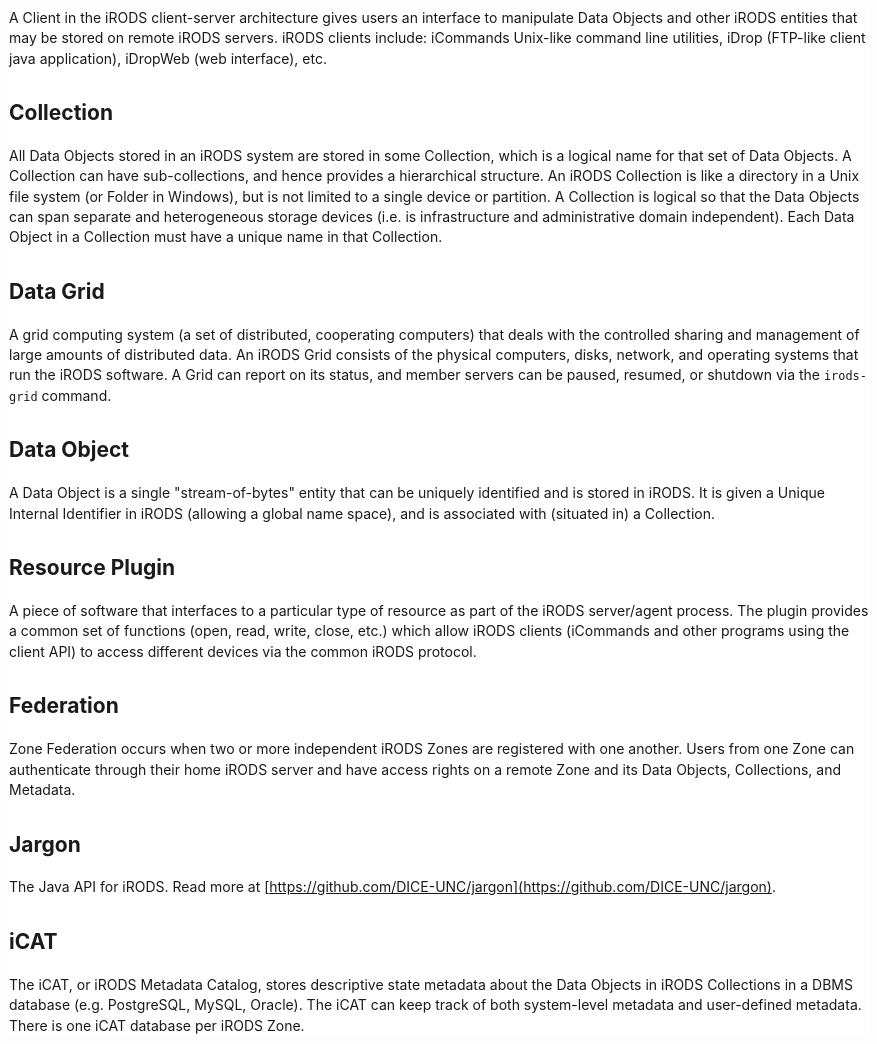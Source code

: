 A Client in the iRODS client-server architecture gives users an interface to manipulate Data Objects and other iRODS entities that may be stored on remote iRODS servers. iRODS clients include: iCommands Unix-like command line utilities, iDrop (FTP-like client java application), iDropWeb (web interface), etc.

## Collection

All Data Objects stored in an iRODS system are stored in some Collection, which is a logical name for that set of Data Objects. A Collection can have sub-collections, and hence provides a hierarchical structure. An iRODS Collection is like a directory in a Unix file system (or Folder in Windows), but is not limited to a single device or partition. A Collection is logical so that the Data Objects can span separate and heterogeneous storage devices (i.e. is infrastructure and administrative domain independent). Each Data Object in a Collection must have a unique name in that Collection.

## Data Grid

A grid computing system (a set of distributed, cooperating computers) that deals with the controlled sharing and management of large amounts of distributed data.  An iRODS Grid consists of the physical computers, disks, network, and operating systems that run the iRODS software.  A Grid can report on its status, and member servers can be paused, resumed, or shutdown via the `irods-grid` command.

## Data Object

A Data Object is a single "stream-of-bytes" entity that can be uniquely identified and is stored in iRODS. It is given a Unique Internal Identifier in iRODS (allowing a global name space), and is associated with (situated in) a Collection.

## Resource Plugin

A piece of software that interfaces to a particular type of resource as part of the iRODS server/agent process. The plugin provides a common set of functions (open, read, write, close, etc.) which allow iRODS clients (iCommands and other programs using the client API) to access different devices via the common iRODS protocol.

## Federation

Zone Federation occurs when two or more independent iRODS Zones are registered with one another.  Users from one Zone can authenticate through their home iRODS server and have access rights on a remote Zone and its Data Objects, Collections, and Metadata.

## Jargon

The Java API for iRODS.  Read more at [https://github.com/DICE-UNC/jargon](https://github.com/DICE-UNC/jargon).

## iCAT

The iCAT, or iRODS Metadata Catalog, stores descriptive state metadata about the Data Objects in iRODS Collections in a DBMS database (e.g. PostgreSQL, MySQL, Oracle). The iCAT can keep track of both system-level metadata and user-defined metadata.  There is one iCAT database per iRODS Zone.
